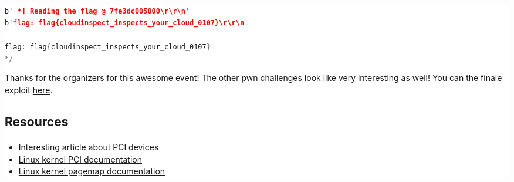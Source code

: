 ```c
b'[*] Reading the flag @ 7fe3dc005000\r\r\n'
b'flag: flag{cloudinspect_inspects_your_cloud_0107}\r\r\n'

flag: flag{cloudinspect_inspects_your_cloud_0107}
*/
```

Thanks for the organizers for this awesome event! The other pwn challenges look like very interesting as well!
You can the finale exploit [here](https://github.com/ret2school/ctf/blob/master/2021/hack.lu/pwn/cloudinspect/remote.c).

## Resources
- [Interesting article about PCI devices](https://tldp.org/LDP/tlk/dd/pci.html)
- [Linux kernel PCI documentation](https://www.kernel.org/doc/Documentation/filesystems/sysfs-pci.txt)
- [Linux kernel pagemap documentation](https://www.kernel.org/doc/Documentation/vm/pagemap.txt)

